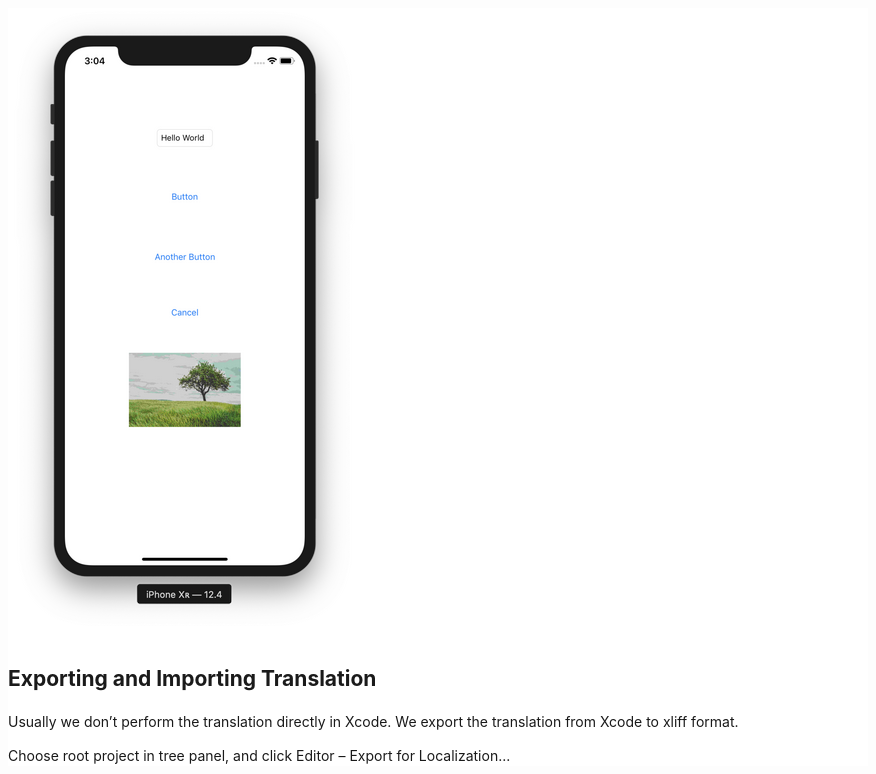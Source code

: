 <img src="../Assets/Internationalization-TranslatingImage11.png">
</p>

## Exporting and Importing Translation

Usually we don’t perform the translation directly in Xcode. We export the translation from Xcode to xliff format.

Choose root project in tree panel, and click Editor – Export for Localization...
<p align="center">